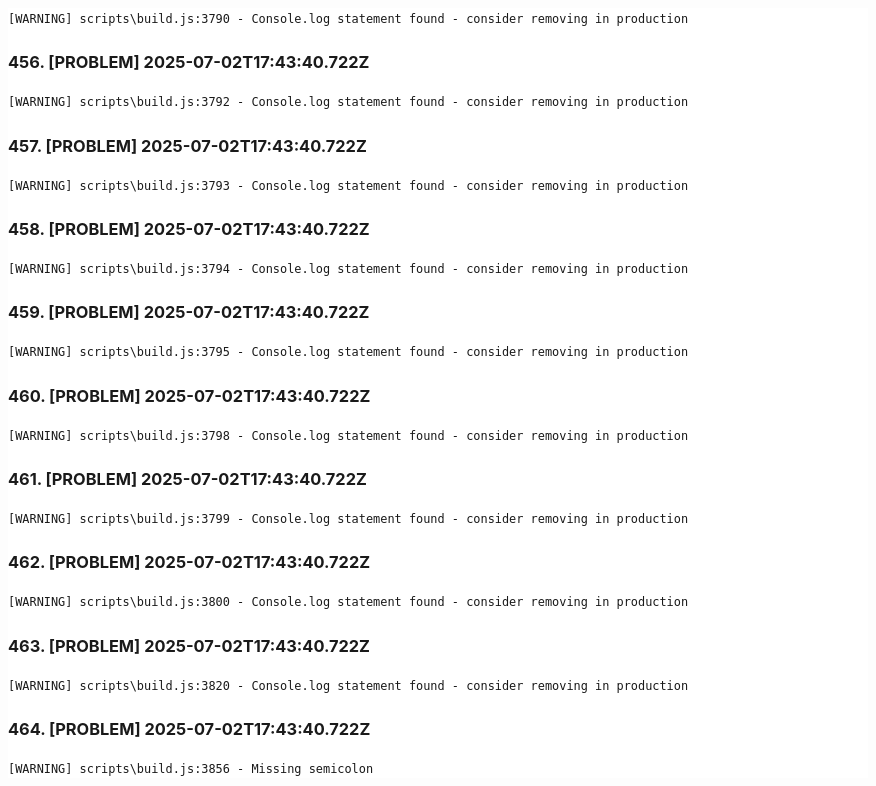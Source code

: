```
[WARNING] scripts\build.js:3790 - Console.log statement found - consider removing in production
```

### 456. [PROBLEM] 2025-07-02T17:43:40.722Z

```
[WARNING] scripts\build.js:3792 - Console.log statement found - consider removing in production
```

### 457. [PROBLEM] 2025-07-02T17:43:40.722Z

```
[WARNING] scripts\build.js:3793 - Console.log statement found - consider removing in production
```

### 458. [PROBLEM] 2025-07-02T17:43:40.722Z

```
[WARNING] scripts\build.js:3794 - Console.log statement found - consider removing in production
```

### 459. [PROBLEM] 2025-07-02T17:43:40.722Z

```
[WARNING] scripts\build.js:3795 - Console.log statement found - consider removing in production
```

### 460. [PROBLEM] 2025-07-02T17:43:40.722Z

```
[WARNING] scripts\build.js:3798 - Console.log statement found - consider removing in production
```

### 461. [PROBLEM] 2025-07-02T17:43:40.722Z

```
[WARNING] scripts\build.js:3799 - Console.log statement found - consider removing in production
```

### 462. [PROBLEM] 2025-07-02T17:43:40.722Z

```
[WARNING] scripts\build.js:3800 - Console.log statement found - consider removing in production
```

### 463. [PROBLEM] 2025-07-02T17:43:40.722Z

```
[WARNING] scripts\build.js:3820 - Console.log statement found - consider removing in production
```

### 464. [PROBLEM] 2025-07-02T17:43:40.722Z

```
[WARNING] scripts\build.js:3856 - Missing semicolon
```
